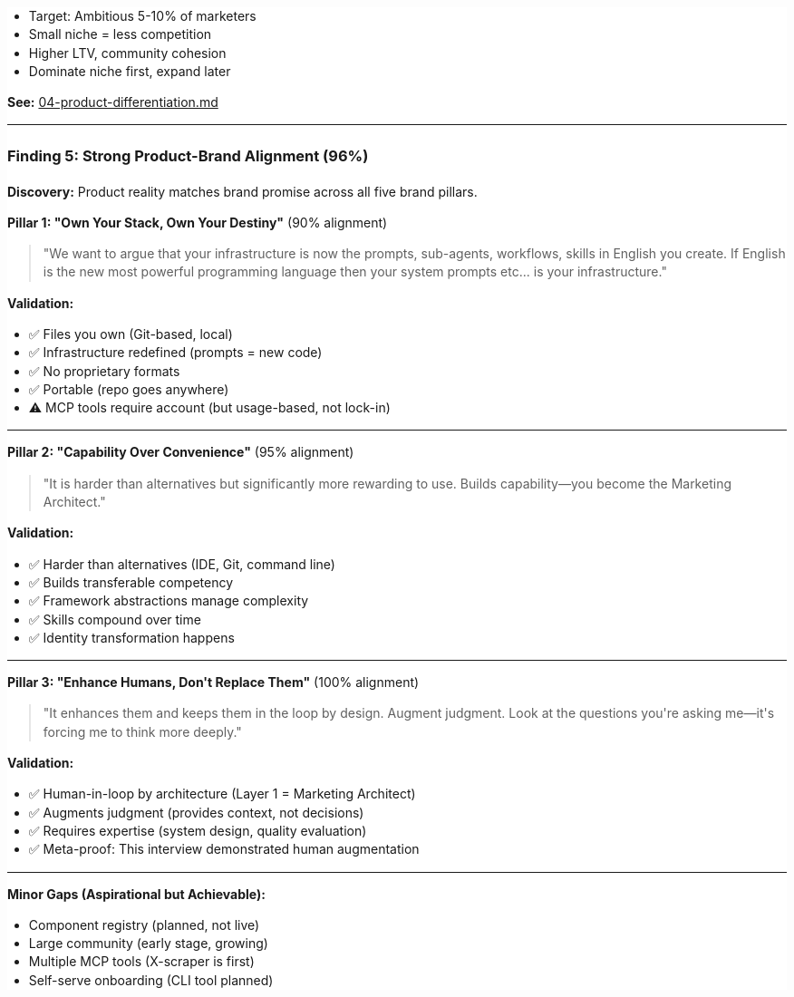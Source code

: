 - Target: Ambitious 5-10% of marketers
- Small niche = less competition
- Higher LTV, community cohesion
- Dominate niche first, expand later

**See:** [04-product-differentiation.md](artifacts/04-product-differentiation.md)

---

### Finding 5: Strong Product-Brand Alignment (96%)

**Discovery:** Product reality matches brand promise across all five brand pillars.

**Pillar 1: "Own Your Stack, Own Your Destiny"** (90% alignment)
> "We want to argue that your infrastructure is now the prompts, sub-agents, workflows, skills in English you create. If English is the new most powerful programming language then your system prompts etc... is your infrastructure."

**Validation:**
- ✅ Files you own (Git-based, local)
- ✅ Infrastructure redefined (prompts = new code)
- ✅ No proprietary formats
- ✅ Portable (repo goes anywhere)
- ⚠️ MCP tools require account (but usage-based, not lock-in)

---

**Pillar 2: "Capability Over Convenience"** (95% alignment)
> "It is harder than alternatives but significantly more rewarding to use. Builds capability—you become the Marketing Architect."

**Validation:**
- ✅ Harder than alternatives (IDE, Git, command line)
- ✅ Builds transferable competency
- ✅ Framework abstractions manage complexity
- ✅ Skills compound over time
- ✅ Identity transformation happens

---

**Pillar 3: "Enhance Humans, Don't Replace Them"** (100% alignment)
> "It enhances them and keeps them in the loop by design. Augment judgment. Look at the questions you're asking me—it's forcing me to think more deeply."

**Validation:**
- ✅ Human-in-loop by architecture (Layer 1 = Marketing Architect)
- ✅ Augments judgment (provides context, not decisions)
- ✅ Requires expertise (system design, quality evaluation)
- ✅ Meta-proof: This interview demonstrated human augmentation

---

**Minor Gaps (Aspirational but Achievable):**
- Component registry (planned, not live)
- Large community (early stage, growing)
- Multiple MCP tools (X-scraper is first)
- Self-serve onboarding (CLI tool planned)
